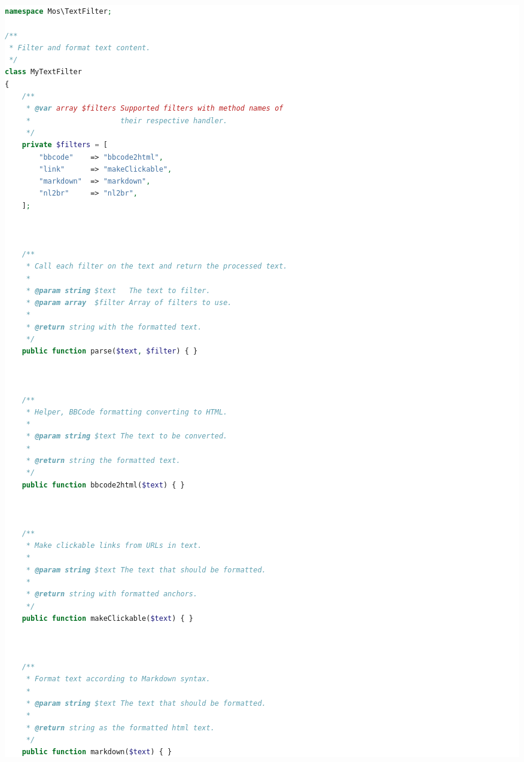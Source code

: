 
```php
namespace Mos\TextFilter;

/**
 * Filter and format text content.
 */
class MyTextFilter
{
    /**
     * @var array $filters Supported filters with method names of 
     *                     their respective handler.
     */
    private $filters = [
        "bbcode"    => "bbcode2html",
        "link"      => "makeClickable",
        "markdown"  => "markdown",
        "nl2br"     => "nl2br",
    ];



    /**
     * Call each filter on the text and return the processed text.
     *
     * @param string $text   The text to filter.
     * @param array  $filter Array of filters to use.
     *
     * @return string with the formatted text.
     */
    public function parse($text, $filter) { }



    /**
     * Helper, BBCode formatting converting to HTML.
     *
     * @param string $text The text to be converted.
     *
     * @return string the formatted text.
     */
    public function bbcode2html($text) { }



    /**
     * Make clickable links from URLs in text.
     *
     * @param string $text The text that should be formatted.
     *
     * @return string with formatted anchors.
     */
    public function makeClickable($text) { }



    /**
     * Format text according to Markdown syntax.
     *
     * @param string $text The text that should be formatted.
     *
     * @return string as the formatted html text.
     */
    public function markdown($text) { }
```